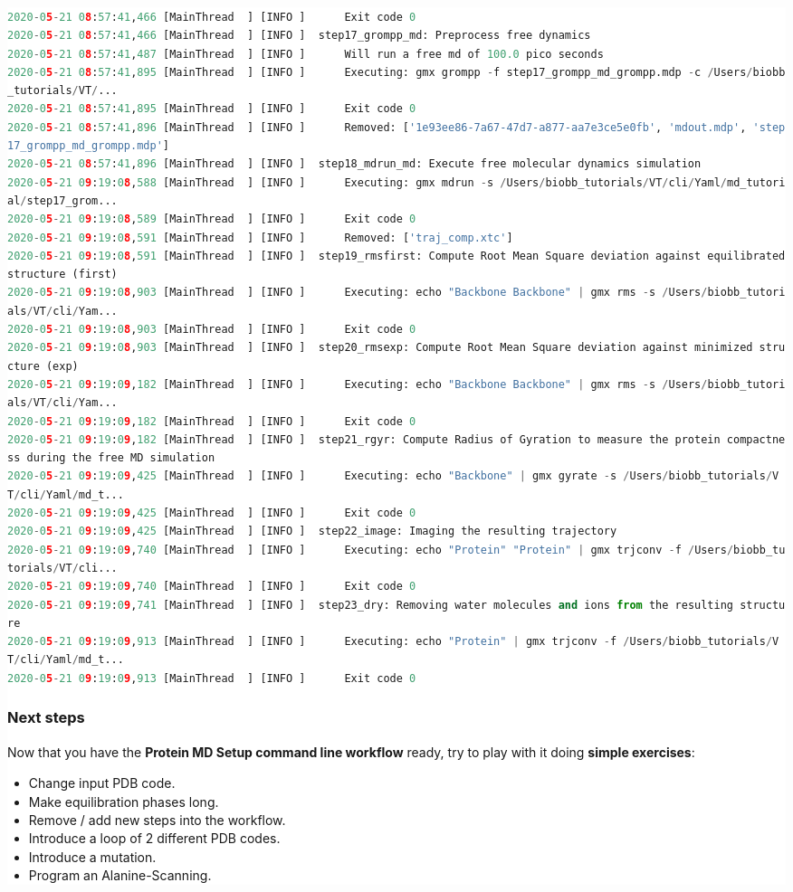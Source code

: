 ```python
2020-05-21 08:57:41,466 [MainThread  ] [INFO ]      Exit code 0
2020-05-21 08:57:41,466 [MainThread  ] [INFO ]  step17_grompp_md: Preprocess free dynamics
2020-05-21 08:57:41,487 [MainThread  ] [INFO ]      Will run a free md of 100.0 pico seconds
2020-05-21 08:57:41,895 [MainThread  ] [INFO ]      Executing: gmx grompp -f step17_grompp_md_grompp.mdp -c /Users/biobb_tutorials/VT/...
2020-05-21 08:57:41,895 [MainThread  ] [INFO ]      Exit code 0
2020-05-21 08:57:41,896 [MainThread  ] [INFO ]      Removed: ['1e93ee86-7a67-47d7-a877-aa7e3ce5e0fb', 'mdout.mdp', 'step17_grompp_md_grompp.mdp']
2020-05-21 08:57:41,896 [MainThread  ] [INFO ]  step18_mdrun_md: Execute free molecular dynamics simulation
2020-05-21 09:19:08,588 [MainThread  ] [INFO ]      Executing: gmx mdrun -s /Users/biobb_tutorials/VT/cli/Yaml/md_tutorial/step17_grom...
2020-05-21 09:19:08,589 [MainThread  ] [INFO ]      Exit code 0
2020-05-21 09:19:08,591 [MainThread  ] [INFO ]      Removed: ['traj_comp.xtc']
2020-05-21 09:19:08,591 [MainThread  ] [INFO ]  step19_rmsfirst: Compute Root Mean Square deviation against equilibrated structure (first)
2020-05-21 09:19:08,903 [MainThread  ] [INFO ]      Executing: echo "Backbone Backbone" | gmx rms -s /Users/biobb_tutorials/VT/cli/Yam...
2020-05-21 09:19:08,903 [MainThread  ] [INFO ]      Exit code 0
2020-05-21 09:19:08,903 [MainThread  ] [INFO ]  step20_rmsexp: Compute Root Mean Square deviation against minimized structure (exp)
2020-05-21 09:19:09,182 [MainThread  ] [INFO ]      Executing: echo "Backbone Backbone" | gmx rms -s /Users/biobb_tutorials/VT/cli/Yam...
2020-05-21 09:19:09,182 [MainThread  ] [INFO ]      Exit code 0
2020-05-21 09:19:09,182 [MainThread  ] [INFO ]  step21_rgyr: Compute Radius of Gyration to measure the protein compactness during the free MD simulation
2020-05-21 09:19:09,425 [MainThread  ] [INFO ]      Executing: echo "Backbone" | gmx gyrate -s /Users/biobb_tutorials/VT/cli/Yaml/md_t...
2020-05-21 09:19:09,425 [MainThread  ] [INFO ]      Exit code 0
2020-05-21 09:19:09,425 [MainThread  ] [INFO ]  step22_image: Imaging the resulting trajectory
2020-05-21 09:19:09,740 [MainThread  ] [INFO ]      Executing: echo "Protein" "Protein" | gmx trjconv -f /Users/biobb_tutorials/VT/cli...
2020-05-21 09:19:09,740 [MainThread  ] [INFO ]      Exit code 0
2020-05-21 09:19:09,741 [MainThread  ] [INFO ]  step23_dry: Removing water molecules and ions from the resulting structure
2020-05-21 09:19:09,913 [MainThread  ] [INFO ]      Executing: echo "Protein" | gmx trjconv -f /Users/biobb_tutorials/VT/cli/Yaml/md_t...
2020-05-21 09:19:09,913 [MainThread  ] [INFO ]      Exit code 0

```

### Next steps

Now that you have the **Protein MD Setup command line workflow** ready, try to play with it doing **simple exercises**:

* Change input PDB code.
* Make equilibration phases long.
* Remove / add new steps into the workflow.
* Introduce a loop of 2 different PDB codes.
* Introduce a mutation.
* Program an Alanine-Scanning. 

